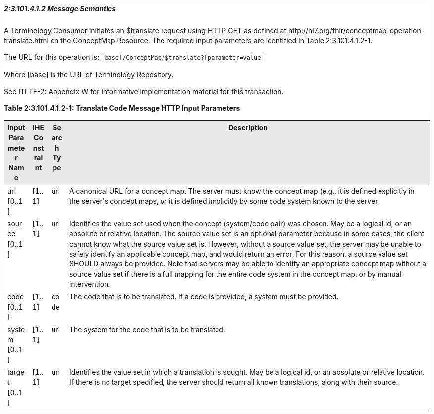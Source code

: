 ##### 2:3.101.4.1.2 Message Semantics

A Terminology Consumer initiates an $translate request using HTTP GET as
defined at <http://hl7.org/fhir/conceptmap-operation-translate.html> on
the ConceptMap Resource. The required input parameters are identified in
Table 2:3.101.4.1.2-1.

The URL for this operation is: `[base]/ConceptMap/$translate?[parameter=value]`

Where \[base\] is the URL of Terminology Repository.

See [ITI TF-2: Appendix W](https://profiles.ihe.net/ITI/TF/Volume2/ch-W.html) for informative implementation material for
this transaction.

**Table 2:3.101.4.1.2-1: Translate Code Message HTTP Input Parameters**

<table class="grid table-striped">
<thead>
<tr class="header" style="background-color: #e8e8e8;">
<th>Input Parameter Name</th>
<th>IHE Constraint</th>
<th>Search Type</th>
<th>Description</th>
</tr>
</thead>
<tbody>
<tr>
<td>url<br/>[0..1]</td>
<td>[1..1]</td>
<td>uri</td>
<td>A canonical URL for a concept map. The server must know the concept map (e.g., it is defined explicitly in the server's concept maps, or it is defined implicitly by some code system known to the server.</td>
</tr>
<tr>
<td>source<br/>[0..1]</td>
<td>[1..1]</td>
<td>uri</td>
<td>Identifies the value set used when the concept (system/code pair) was chosen. May be a logical id, or an absolute or relative location. The source value set is an optional parameter because in some cases, the client cannot know what the source value set is. However, without a source value set, the server may be unable to safely identify an applicable concept map, and would return an error. For this reason, a source value set SHOULD always be provided. Note that servers may be able to identify an appropriate concept map without a source value set if there is a full mapping for the entire code system in the concept map, or by manual intervention.</td>
</tr>
<tr>
<td>code<br/>[0..1]</td>
<td>[1..1]</td>
<td>code</td>
<td>The code that is to be translated. If a code is provided, a system must be provided.</td>
</tr>
<tr>
<td>system<br/>[0..1]</td>
<td>[1..1]</td>
<td>uri</td>
<td>The system for the code that is to be translated.</td>
</tr>
<tr>
<td>target<br/>[0..1]</td>
<td>[1..1]</td>
<td>uri</td>
<td>Identifies the value set in which a translation is sought. May be a logical id, or an absolute or relative location. If there is no target specified, the server should return all known translations, along with their source.</td>